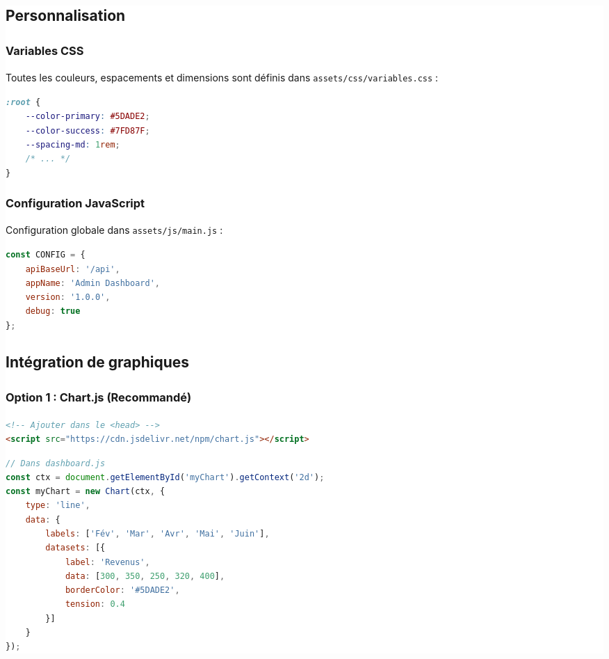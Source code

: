 ##  Personnalisation

### Variables CSS

Toutes les couleurs, espacements et dimensions sont définis dans `assets/css/variables.css` :

```css
:root {
    --color-primary: #5DADE2;
    --color-success: #7FD87F;
    --spacing-md: 1rem;
    /* ... */
}
```

### Configuration JavaScript

Configuration globale dans `assets/js/main.js` :

```javascript
const CONFIG = {
    apiBaseUrl: '/api',
    appName: 'Admin Dashboard',
    version: '1.0.0',
    debug: true
};
```

## Intégration de graphiques

### Option 1 : Chart.js (Recommandé)

```html
<!-- Ajouter dans le <head> -->
<script src="https://cdn.jsdelivr.net/npm/chart.js"></script>
```

```javascript
// Dans dashboard.js
const ctx = document.getElementById('myChart').getContext('2d');
const myChart = new Chart(ctx, {
    type: 'line',
    data: {
        labels: ['Fév', 'Mar', 'Avr', 'Mai', 'Juin'],
        datasets: [{
            label: 'Revenus',
            data: [300, 350, 250, 320, 400],
            borderColor: '#5DADE2',
            tension: 0.4
        }]
    }
});
```
